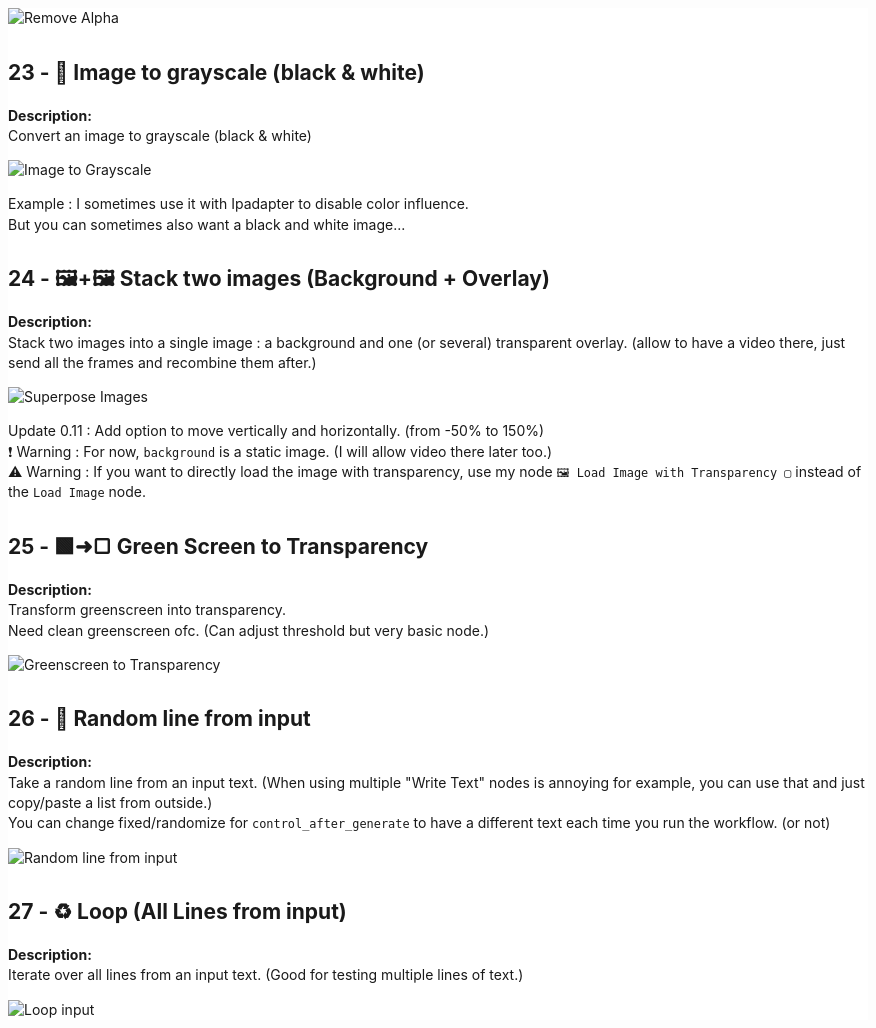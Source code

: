 ![Remove Alpha](screenshots/remove_alpha.png)

## 23 - 🔲 Image to grayscale (black & white)

**Description:**  
Convert an image to grayscale (black & white)  

![Image to Grayscale](screenshots/grayscale.png)

Example : I sometimes use it with Ipadapter to disable color influence.  
But you can sometimes also want a black and white image... 

## 24 - 🖼+🖼 Stack two images (Background + Overlay)

**Description:**  
Stack two images into a single image : a background and one (or several) transparent overlay. (allow to have a video there, just send all the frames and recombine them after.)  

![Superpose Images](screenshots/combine_background_overlay.png)

Update 0.11 : Add option to move vertically and horizontally. (from -50% to 150%)  
❗ Warning : For now, `background` is a static image. (I will allow video there later too.)  
⚠️ Warning : If you want to directly load the image with transparency, use my node `🖼 Load Image with Transparency ▢` instead of the `Load Image` node.  

## 25 - 🟩➜▢ Green Screen to Transparency

**Description:**  
Transform greenscreen into transparency.  
Need clean greenscreen ofc. (Can adjust threshold but very basic node.)

![Greenscreen to Transparency](screenshots/greeenscreen_to_transparency.png)

## 26 - 🎲 Random line from input

**Description:**  
Take a random line from an input text. (When using multiple "Write Text" nodes is annoying for example, you can use that and just copy/paste a list from outside.)  
You can change fixed/randomize for `control_after_generate` to have a different text each time you run the workflow. (or not)  

![Random line from input](screenshots/random_line_from_input.png)

## 27 - ♻ Loop (All Lines from input)

**Description:**  
Iterate over all lines from an input text. (Good for testing multiple lines of text.)

![Loop input](screenshots/loop_all_lines.png)
